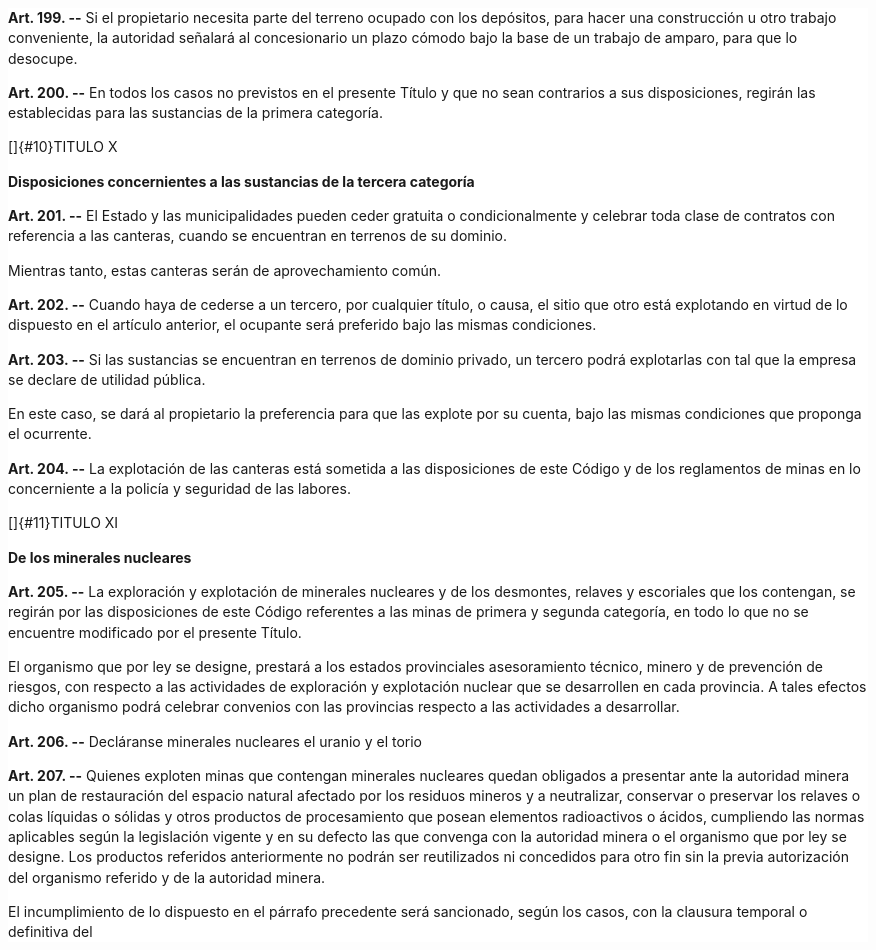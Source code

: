 **Art. 199. --** Si el propietario necesita parte del terreno ocupado
con los depósitos, para hacer una construcción u otro trabajo
conveniente, la autoridad señalará al concesionario un plazo cómodo bajo
la base de un trabajo de amparo, para que lo desocupe.

**Art. 200. --** En todos los casos no previstos en el presente Título y
que no sean contrarios a sus disposiciones, regirán las establecidas
para las sustancias de la primera categoría.

[]{#10}TITULO X

**Disposiciones concernientes a las sustancias de la tercera categoría**

**Art. 201. --** El Estado y las municipalidades pueden ceder gratuita o
condicionalmente y celebrar toda clase de contratos con referencia a las
canteras, cuando se encuentran en terrenos de su dominio.

Mientras tanto, estas canteras serán de aprovechamiento común.

**Art. 202. --** Cuando haya de cederse a un tercero, por cualquier
título, o causa, el sitio que otro está explotando en virtud de lo
dispuesto en el artículo anterior, el ocupante será preferido bajo las
mismas condiciones.

**Art. 203. --** Si las sustancias se encuentran en terrenos de dominio
privado, un tercero podrá explotarlas con tal que la empresa se declare
de utilidad pública.

En este caso, se dará al propietario la preferencia para que las explote
por su cuenta, bajo las mismas condiciones que proponga el ocurrente.

**Art. 204. --** La explotación de las canteras está sometida a las
disposiciones de este Código y de los reglamentos de minas en lo
concerniente a la policía y seguridad de las labores.

[]{#11}TITULO XI

**De los minerales nucleares**

**Art. 205. --** La exploración y explotación de minerales nucleares y
de los desmontes, relaves y escoriales que los contengan, se regirán por
las disposiciones de este Código referentes a las minas de primera y
segunda categoría, en todo lo que no se encuentre modificado por el
presente Título.

El organismo que por ley se designe, prestará a los estados provinciales
asesoramiento técnico, minero y de prevención de riesgos, con respecto a
las actividades de exploración y explotación nuclear que se desarrollen
en cada provincia. A tales efectos dicho organismo podrá celebrar
convenios con las provincias respecto a las actividades a desarrollar.

**Art. 206. --** Decláranse minerales nucleares el uranio y el torio

**Art. 207. --** Quienes exploten minas que contengan minerales
nucleares quedan obligados a presentar ante la autoridad minera un plan
de restauración del espacio natural afectado por los residuos mineros y
a neutralizar, conservar o preservar los relaves o colas líquidas o
sólidas y otros productos de procesamiento que posean elementos
radioactivos o ácidos, cumpliendo las normas aplicables según la
legislación vigente y en su defecto las que convenga con la autoridad
minera o el organismo que por ley se designe. Los productos referidos
anteriormente no podrán ser reutilizados ni concedidos para otro fin sin
la previa autorización del organismo referido y de la autoridad minera.

El incumplimiento de lo dispuesto en el párrafo precedente será
sancionado, según los casos, con la clausura temporal o definitiva del
